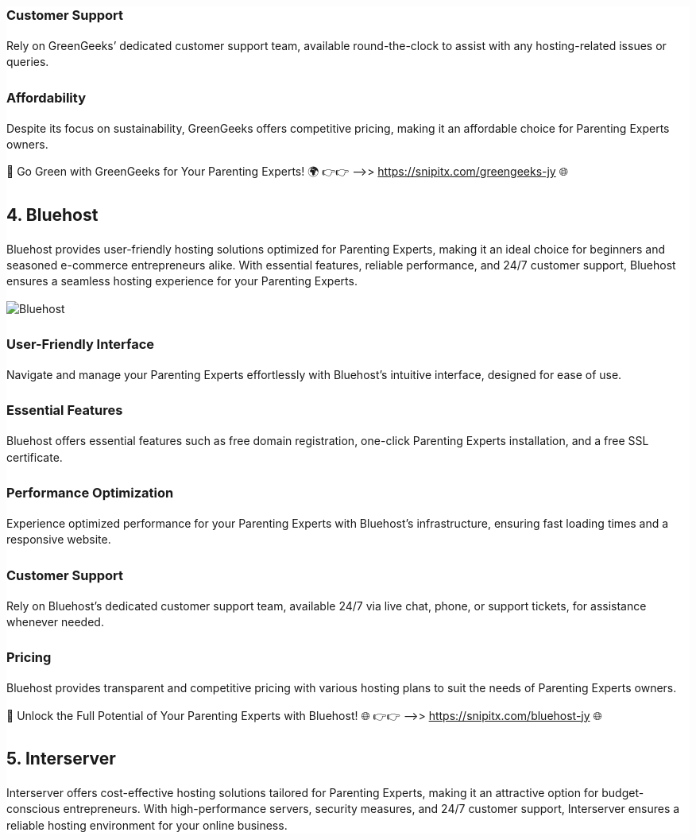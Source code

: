 ### Customer Support
Rely on GreenGeeks’ dedicated customer support team, available round-the-clock to assist with any hosting-related issues or queries.

### Affordability
Despite its focus on sustainability, GreenGeeks offers competitive pricing, making it an affordable choice for Parenting Experts owners.

🌿 Go Green with GreenGeeks for Your Parenting Experts! 🌍
👉👉 -->> https://snipitx.com/greengeeks-jy 🌐

## 4. Bluehost

Bluehost provides user-friendly hosting solutions optimized for Parenting Experts, making it an ideal choice for beginners and seasoned e-commerce entrepreneurs alike. With essential features, reliable performance, and 24/7 customer support, Bluehost ensures a seamless hosting experience for your Parenting Experts.

![Bluehost](https://i.imgur.com/PasFF9E.jpeg "Bluehost Hosting")

### User-Friendly Interface
Navigate and manage your Parenting Experts effortlessly with Bluehost’s intuitive interface, designed for ease of use.

### Essential Features
Bluehost offers essential features such as free domain registration, one-click Parenting Experts installation, and a free SSL certificate.

### Performance Optimization
Experience optimized performance for your Parenting Experts with Bluehost’s infrastructure, ensuring fast loading times and a responsive website.

### Customer Support
Rely on Bluehost’s dedicated customer support team, available 24/7 via live chat, phone, or support tickets, for assistance whenever needed.

### Pricing
Bluehost provides transparent and competitive pricing with various hosting plans to suit the needs of Parenting Experts owners.

🚀 Unlock the Full Potential of Your Parenting Experts with Bluehost! 🌐
👉👉 -->> https://snipitx.com/bluehost-jy 🌐

## 5. Interserver

Interserver offers cost-effective hosting solutions tailored for Parenting Experts, making it an attractive option for budget-conscious entrepreneurs. With high-performance servers, security measures, and 24/7 customer support, Interserver ensures a reliable hosting environment for your online business.
